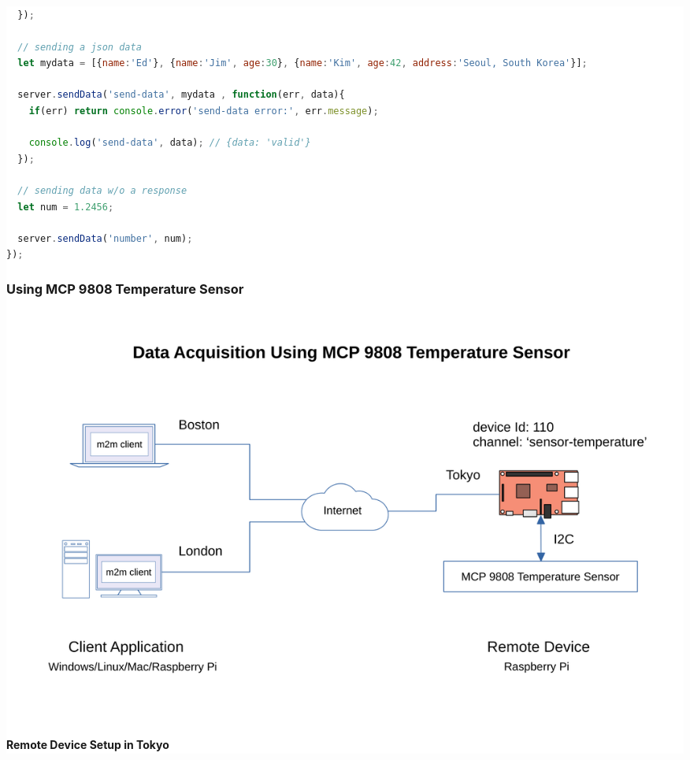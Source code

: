 ```js
  });

  // sending a json data
  let mydata = [{name:'Ed'}, {name:'Jim', age:30}, {name:'Kim', age:42, address:'Seoul, South Korea'}];

  server.sendData('send-data', mydata , function(err, data){
    if(err) return console.error('send-data error:', err.message);

    console.log('send-data', data); // {data: 'valid'}
  });

  // sending data w/o a response
  let num = 1.2456;

  server.sendData('number', num);
});
```

### Using MCP 9808 Temperature Sensor

![](https://raw.githubusercontent.com/EdoLabs/src2/master/example1.svg?sanitize=true)
[](example1.svg)
#### Remote Device Setup in Tokyo
